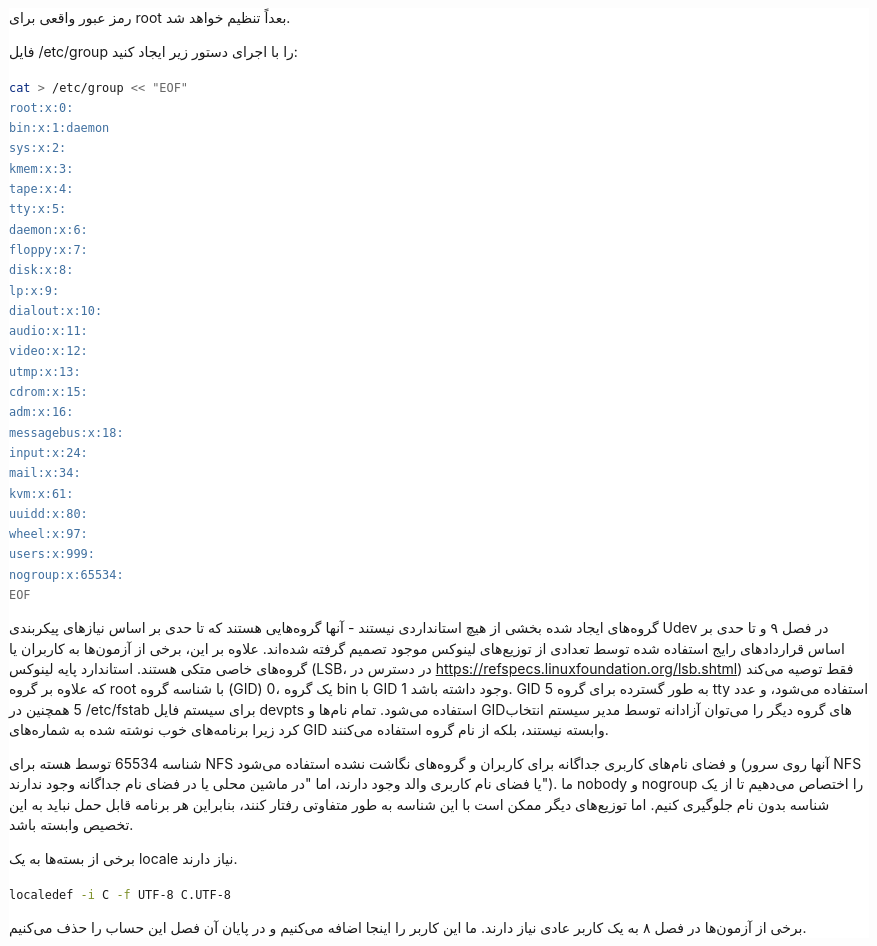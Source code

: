 رمز عبور واقعی برای root بعداً تنظیم خواهد شد.

فایل /etc/group را با اجرای دستور زیر ایجاد کنید:

```bash
cat > /etc/group << "EOF"
root:x:0:
bin:x:1:daemon
sys:x:2:
kmem:x:3:
tape:x:4:
tty:x:5:
daemon:x:6:
floppy:x:7:
disk:x:8:
lp:x:9:
dialout:x:10:
audio:x:11:
video:x:12:
utmp:x:13:
cdrom:x:15:
adm:x:16:
messagebus:x:18:
input:x:24:
mail:x:34:
kvm:x:61:
uuidd:x:80:
wheel:x:97:
users:x:999:
nogroup:x:65534:
EOF
```

گروه‌های ایجاد شده بخشی از هیچ استانداردی نیستند - آنها گروه‌هایی هستند که تا حدی بر اساس نیازهای پیکربندی Udev در فصل ۹ و تا حدی بر اساس قراردادهای رایج استفاده شده توسط تعدادی از توزیع‌های لینوکس موجود تصمیم گرفته شده‌اند. علاوه بر این، برخی از آزمون‌ها به کاربران یا گروه‌های خاصی متکی هستند. استاندارد پایه لینوکس (LSB، در دسترس در https://refspecs.linuxfoundation.org/lsb.shtml) فقط توصیه می‌کند که علاوه بر گروه root با شناسه گروه (GID) 0، یک گروه bin با GID 1 وجود داشته باشد. GID 5 به طور گسترده برای گروه tty استفاده می‌شود، و عدد 5 همچنین در /etc/fstab برای سیستم فایل devpts استفاده می‌شود. تمام نام‌ها و GID‌های گروه دیگر را می‌توان آزادانه توسط مدیر سیستم انتخاب کرد زیرا برنامه‌های خوب نوشته شده به شماره‌های GID وابسته نیستند، بلکه از نام گروه استفاده می‌کنند.

شناسه 65534 توسط هسته برای NFS و فضای نام‌های کاربری جداگانه برای کاربران و گروه‌های نگاشت نشده استفاده می‌شود (آنها روی سرور NFS یا فضای نام کاربری والد وجود دارند، اما "در ماشین محلی یا در فضای نام جداگانه وجود ندارند"). ما nobody و nogroup را اختصاص می‌دهیم تا از یک شناسه بدون نام جلوگیری کنیم. اما توزیع‌های دیگر ممکن است با این شناسه به طور متفاوتی رفتار کنند، بنابراین هر برنامه قابل حمل نباید به این تخصیص وابسته باشد.

برخی از بسته‌ها به یک locale نیاز دارند.

```bash
localedef -i C -f UTF-8 C.UTF-8
```

برخی از آزمون‌ها در فصل ۸ به یک کاربر عادی نیاز دارند. ما این کاربر را اینجا اضافه می‌کنیم و در پایان آن فصل این حساب را حذف می‌کنیم.
